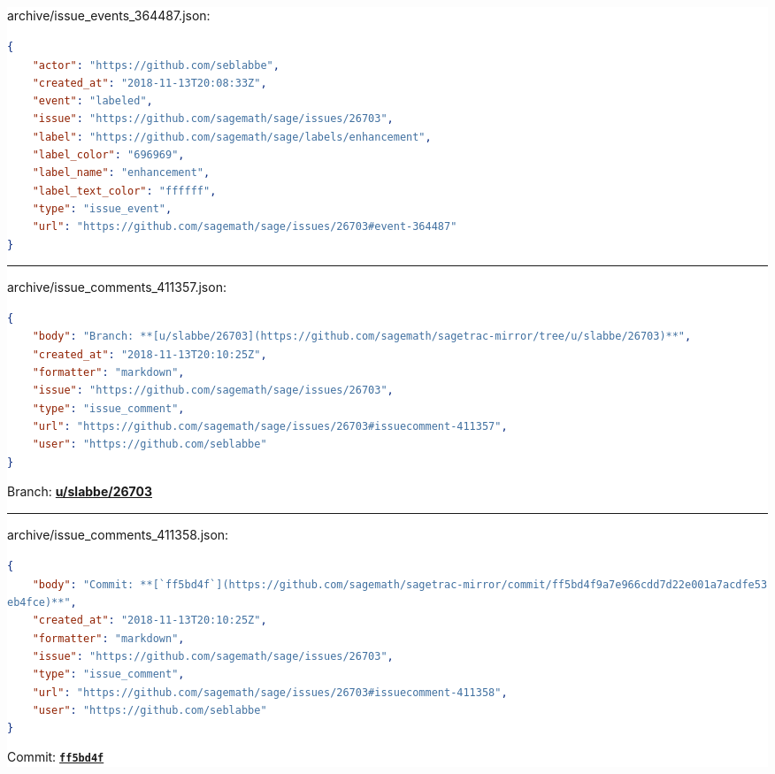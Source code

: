 archive/issue_events_364487.json:
```json
{
    "actor": "https://github.com/seblabbe",
    "created_at": "2018-11-13T20:08:33Z",
    "event": "labeled",
    "issue": "https://github.com/sagemath/sage/issues/26703",
    "label": "https://github.com/sagemath/sage/labels/enhancement",
    "label_color": "696969",
    "label_name": "enhancement",
    "label_text_color": "ffffff",
    "type": "issue_event",
    "url": "https://github.com/sagemath/sage/issues/26703#event-364487"
}
```



---

archive/issue_comments_411357.json:
```json
{
    "body": "Branch: **[u/slabbe/26703](https://github.com/sagemath/sagetrac-mirror/tree/u/slabbe/26703)**",
    "created_at": "2018-11-13T20:10:25Z",
    "formatter": "markdown",
    "issue": "https://github.com/sagemath/sage/issues/26703",
    "type": "issue_comment",
    "url": "https://github.com/sagemath/sage/issues/26703#issuecomment-411357",
    "user": "https://github.com/seblabbe"
}
```

Branch: **[u/slabbe/26703](https://github.com/sagemath/sagetrac-mirror/tree/u/slabbe/26703)**



---

archive/issue_comments_411358.json:
```json
{
    "body": "Commit: **[`ff5bd4f`](https://github.com/sagemath/sagetrac-mirror/commit/ff5bd4f9a7e966cdd7d22e001a7acdfe53eb4fce)**",
    "created_at": "2018-11-13T20:10:25Z",
    "formatter": "markdown",
    "issue": "https://github.com/sagemath/sage/issues/26703",
    "type": "issue_comment",
    "url": "https://github.com/sagemath/sage/issues/26703#issuecomment-411358",
    "user": "https://github.com/seblabbe"
}
```

Commit: **[`ff5bd4f`](https://github.com/sagemath/sagetrac-mirror/commit/ff5bd4f9a7e966cdd7d22e001a7acdfe53eb4fce)**
